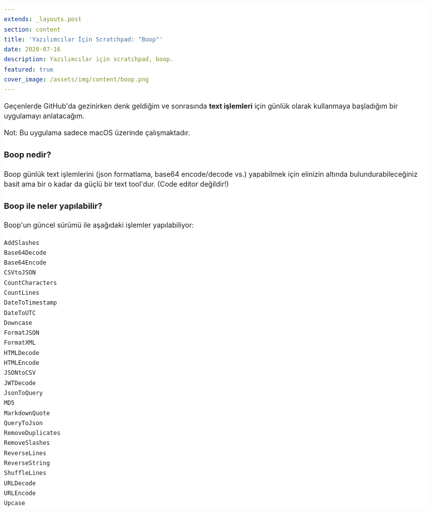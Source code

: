 ```yaml
---
extends: _layouts.post
section: content
title: 'Yazılımcılar İçin Scratchpad: "Boop"'
date: 2020-07-16
description: Yazılımcılar için scratchpad, boop.
featured: true
cover_image: /assets/img/content/boop.png
---
```


Geçenlerde GitHub'da gezinirken denk geldiğim ve sonrasında **text işlemleri** için günlük olarak kullanmaya başladığım bir uygulamayı anlatacağım.

Not: Bu uygulama sadece macOS üzerinde çalışmaktadır.

### Boop nedir?

Boop günlük text işlemlerini (json formatlama, base64 encode/decode vs.) yapabilmek için elinizin altında bulundurabileceğiniz basit ama bir o kadar da güçlü bir text tool'dur. (Code editor değildir!)

### Boop ile neler yapılabilir?

Boop'un güncel sürümü ile aşağıdaki işlemler yapılabiliyor:

```
AddSlashes
Base64Decode
Base64Encode
CSVtoJSON
CountCharacters
CountLines
DateToTimestamp
DateToUTC
Downcase
FormatJSON
FormatXML
HTMLDecode
HTMLEncode
JSONtoCSV
JWTDecode
JsonToQuery
MD5
MarkdownQuote
QueryToJson
RemoveDuplicates
RemoveSlashes
ReverseLines
ReverseString
ShuffleLines
URLDecode
URLEncode
Upcase
```
